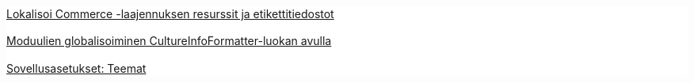 [Lokalisoi Commerce -laajennuksen resurssit ja etikettitiedostot](dev-itpro/extension-resource-localization.md)

[Moduulien globalisoiminen CultureInfoFormatter-luokan avulla](e-commerce-extensibility/globalize-modules.md)

[Sovellusasetukset: Teemat](e-commerce-extensibility/app-settings.md#themes-section)

